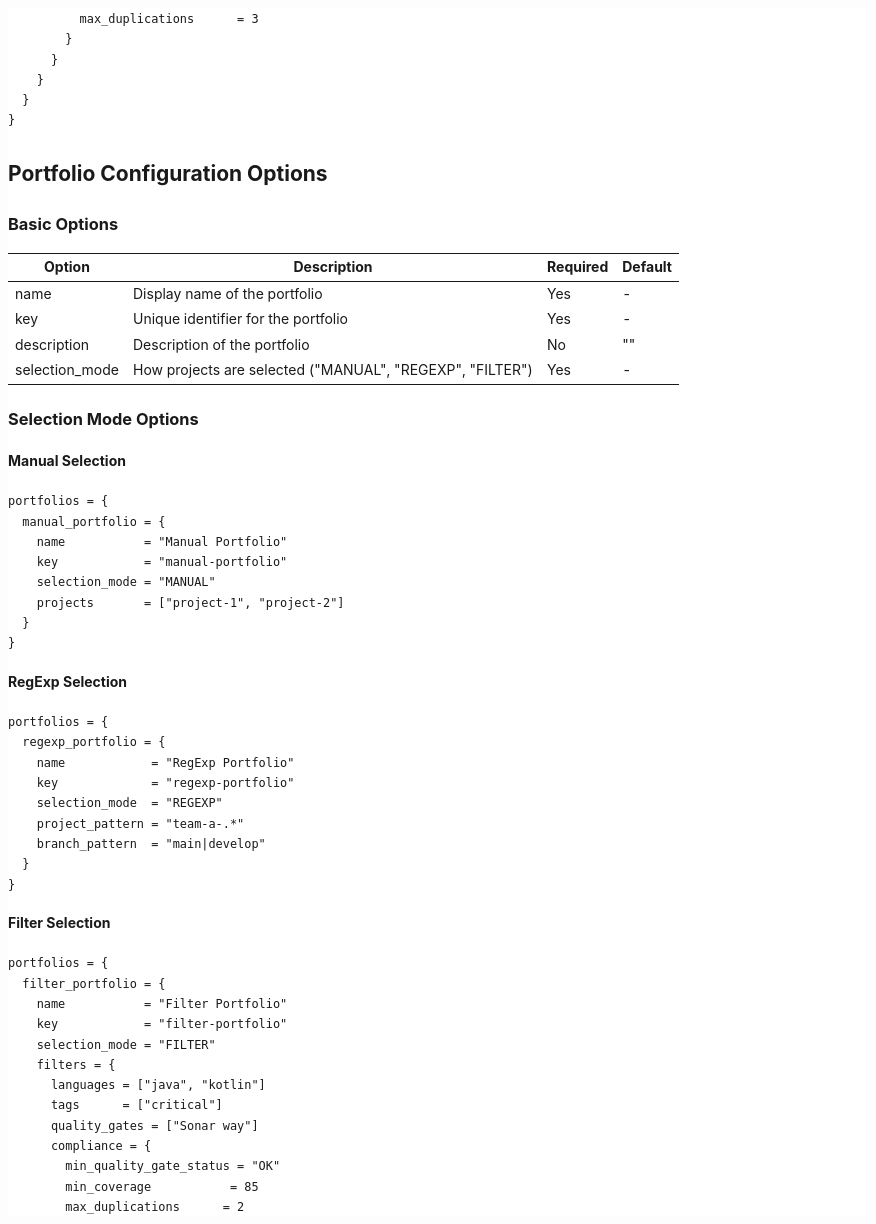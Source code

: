 ```hcl
          max_duplications      = 3
        }
      }
    }
  }
}
```

## Portfolio Configuration Options

### Basic Options

| Option | Description | Required | Default |
|--------|-------------|----------|---------|
| name | Display name of the portfolio | Yes | - |
| key | Unique identifier for the portfolio | Yes | - |
| description | Description of the portfolio | No | "" |
| selection_mode | How projects are selected ("MANUAL", "REGEXP", "FILTER") | Yes | - |

### Selection Mode Options

#### Manual Selection
```hcl
portfolios = {
  manual_portfolio = {
    name           = "Manual Portfolio"
    key            = "manual-portfolio"
    selection_mode = "MANUAL"
    projects       = ["project-1", "project-2"]
  }
}
```

#### RegExp Selection
```hcl
portfolios = {
  regexp_portfolio = {
    name            = "RegExp Portfolio"
    key             = "regexp-portfolio"
    selection_mode  = "REGEXP"
    project_pattern = "team-a-.*"
    branch_pattern  = "main|develop"
  }
}
```

#### Filter Selection
```hcl
portfolios = {
  filter_portfolio = {
    name           = "Filter Portfolio"
    key            = "filter-portfolio"
    selection_mode = "FILTER"
    filters = {
      languages = ["java", "kotlin"]
      tags      = ["critical"]
      quality_gates = ["Sonar way"]
      compliance = {
        min_quality_gate_status = "OK"
        min_coverage           = 85
        max_duplications      = 2
```